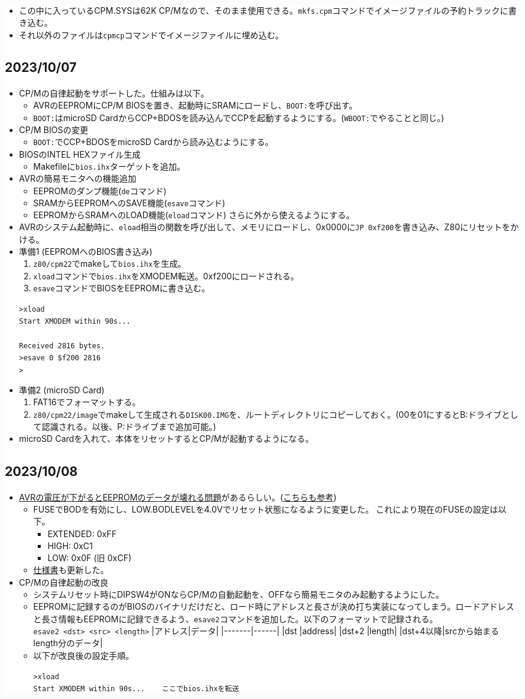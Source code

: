   - この中に入っているCPM.SYSは62K CP/Mなので、そのまま使用できる。`mkfs.cpm`コマンドでイメージファイルの予約トラックに書き込む。
  - それ以外のファイルは`cpmcp`コマンドでイメージファイルに埋め込む。

## 2023/10/07
- CP/Mの自律起動をサポートした。仕組みは以下。
  - AVRのEEPROMにCP/M BIOSを置き、起動時にSRAMにロードし、`BOOT:`を呼び出す。
  - `BOOT:`はmicroSD CardからCCP+BDOSを読み込んでCCPを起動するようにする。(`WBOOT:`でやることと同じ。)
- CP/M BIOSの変更
  - `BOOT:`でCCP+BDOSをmicroSD Cardから読み込むようにする。
- BIOSのINTEL HEXファイル生成
  - Makefileに`bios.ihx`ターゲットを追加。
- AVRの簡易モニタへの機能追加
  - EEPROMのダンプ機能(`de`コマンド)
  - SRAMからEEPROMへのSAVE機能(`esave`コマンド)
  - EEPROMからSRAMへのLOAD機能(`eload`コマンド) さらに外から使えるようにする。
- AVRのシステム起動時に、`eload`相当の関数を呼び出して、メモリにロードし、0x0000に`JP 0xf200`を書き込み、Z80にリセットをかける。
- 準備1 (EEPROMへのBIOS書き込み)
  1. `z80/cpm22`でmakeして`bios.ihx`を生成。
  2. `xload`コマンドで`bios.ihx`をXMODEM転送。0xf200にロードされる。
  3. `esave`コマンドでBIOSをEEPROMに書き込む。
    ```
    >xload
    Start XMODEM within 90s...
    
    Received 2816 bytes.
    >esave 0 $f200 2816
    >
    ```
- 準備2 (microSD Card)
  1. FAT16でフォーマットする。
  2. `z80/cpm22/image`でmakeして生成される`DISK00.IMG`を、ルートディレクトリにコピーしておく。(00を01にするとB:ドライブとして認識される。以後、P:ドライブまで追加可能。)
- microSD Cardを入れて、本体をリセットするとCP/Mが起動するようになる。

## 2023/10/08
- [AVRの電圧が下がるとEEPROMのデータが壊れる問題](https://microchip.my.site.com/s/article/Prevent-EEPROM-corruption)があるらしい。([こちらも参考](https://gaje.jp/2022/05/09/4164/))
  - FUSEでBODを有効にし、LOW.BODLEVELを4.0Vでリセット状態になるように変更した。
  これにより現在のFUSEの設定は以下。
    - EXTENDED: 0xFF
    - HIGH: 0xC1
    - LOW: 0x0F  (旧 0xCF)
  - [仕様書](../schematics/Design.md#fuse-bits)も更新した。
- CP/Mの自律起動の改良
  - システムリセット時にDIPSW4がONならCP/Mの自動起動を、OFFなら簡易モニタのみ起動するようにした。
  - EEPROMに記録するのがBIOSのバイナリだけだと、ロード時にアドレスと長さが決め打ち実装になってしまう。ロードアドレスと長さ情報もEEPROMに記録できるよう、`esave2`コマンドを追加した。以下のフォーマットで記録される。  
    `esave2 <dst> <src> <length>`
    |アドレス|データ|
    |-------|------|
    |dst    |address|
    |dst+2  |length|
    |dst+4以降|srcから始まるlength分のデータ|
  - 以下が改良後の設定手順。
    ```
    >xload
    Start XMODEM within 90s...    ここでbios.ihxを転送
